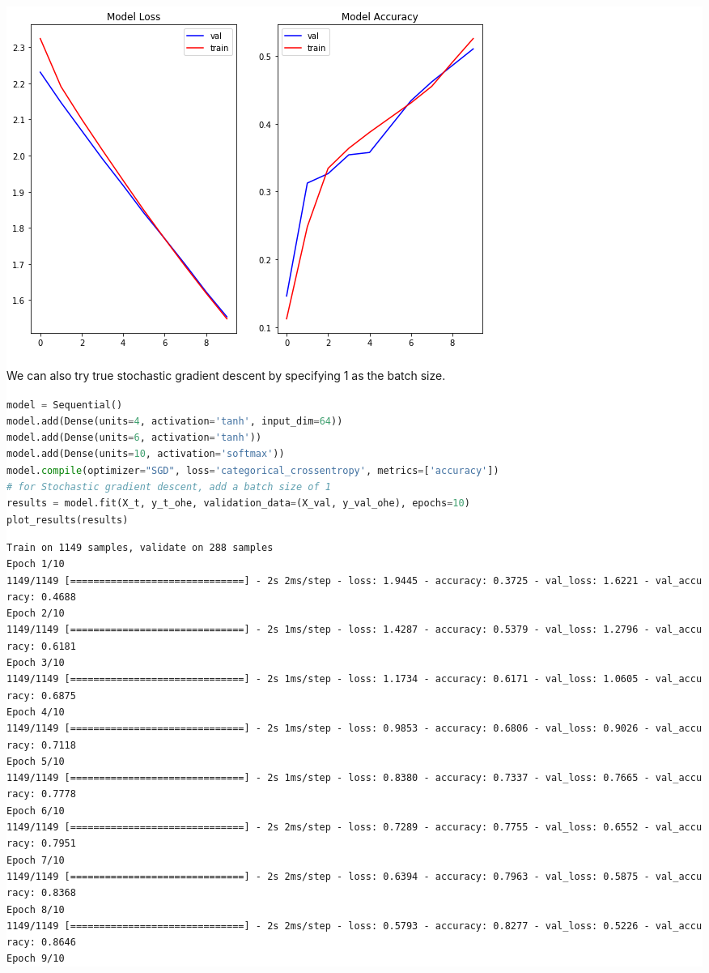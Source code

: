 ![png](index_files/index_75_1.png)


We can also try true stochastic gradient descent by specifying 1 as the batch size.


```python
model = Sequential()
model.add(Dense(units=4, activation='tanh', input_dim=64))
model.add(Dense(units=6, activation='tanh'))
model.add(Dense(units=10, activation='softmax'))
model.compile(optimizer="SGD", loss='categorical_crossentropy', metrics=['accuracy'])
# for Stochastic gradient descent, add a batch size of 1
results = model.fit(X_t, y_t_ohe, validation_data=(X_val, y_val_ohe), epochs=10)
plot_results(results)
```

    Train on 1149 samples, validate on 288 samples
    Epoch 1/10
    1149/1149 [==============================] - 2s 2ms/step - loss: 1.9445 - accuracy: 0.3725 - val_loss: 1.6221 - val_accuracy: 0.4688
    Epoch 2/10
    1149/1149 [==============================] - 2s 1ms/step - loss: 1.4287 - accuracy: 0.5379 - val_loss: 1.2796 - val_accuracy: 0.6181
    Epoch 3/10
    1149/1149 [==============================] - 2s 1ms/step - loss: 1.1734 - accuracy: 0.6171 - val_loss: 1.0605 - val_accuracy: 0.6875
    Epoch 4/10
    1149/1149 [==============================] - 2s 1ms/step - loss: 0.9853 - accuracy: 0.6806 - val_loss: 0.9026 - val_accuracy: 0.7118
    Epoch 5/10
    1149/1149 [==============================] - 2s 1ms/step - loss: 0.8380 - accuracy: 0.7337 - val_loss: 0.7665 - val_accuracy: 0.7778
    Epoch 6/10
    1149/1149 [==============================] - 2s 2ms/step - loss: 0.7289 - accuracy: 0.7755 - val_loss: 0.6552 - val_accuracy: 0.7951
    Epoch 7/10
    1149/1149 [==============================] - 2s 2ms/step - loss: 0.6394 - accuracy: 0.7963 - val_loss: 0.5875 - val_accuracy: 0.8368
    Epoch 8/10
    1149/1149 [==============================] - 2s 2ms/step - loss: 0.5793 - accuracy: 0.8277 - val_loss: 0.5226 - val_accuracy: 0.8646
    Epoch 9/10